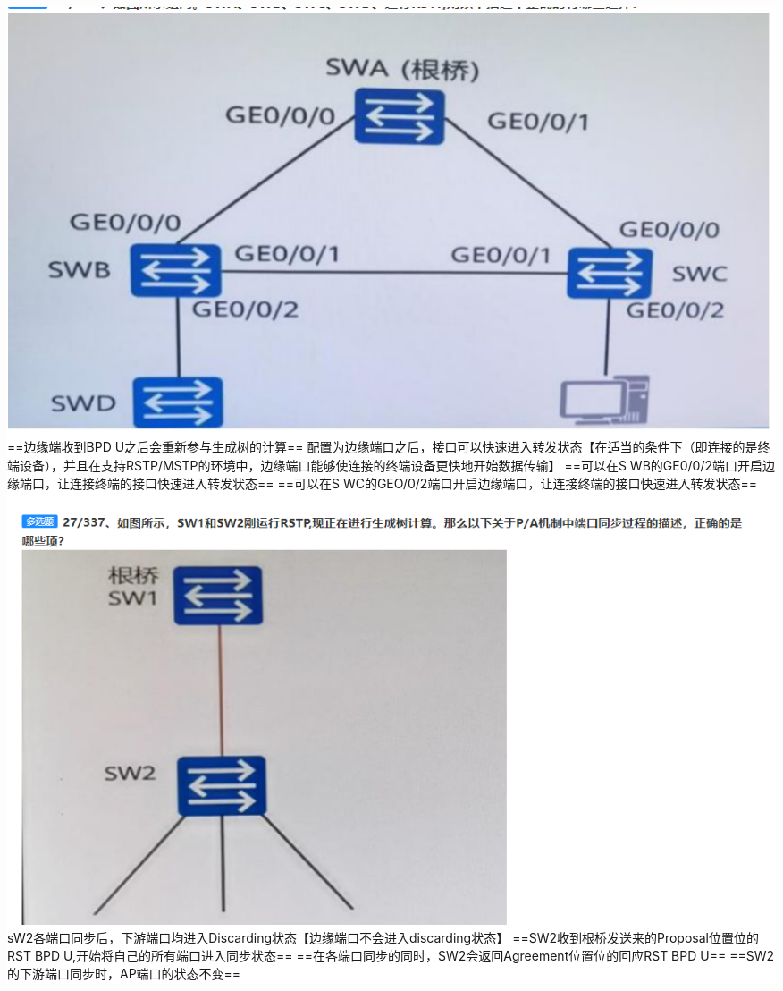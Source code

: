 ![image-20241012736972.png|375](8%E5%88%B7%E9%A2%98%E7%9A%84/%E5%BD%92%E6%A1%A3/HICP-%E5%A4%9A%E9%80%89/1HCIP-%E5%A4%9A%E9%80%89/image-20241012736972.png)
==边缘端收到BPD U之后会重新参与生成树的计算==
配置为边缘端口之后，接口可以快速进入转发状态【在适当的条件下（即连接的是终端设备），并且在支持RSTP/MSTP的环境中，边缘端口能够使连接的终端设备更快地开始数据传输】
==可以在S WB的GE0/0/2端口开启边缘端口，让连接终端的接口快速进入转发状态==
==可以在S WC的GEO/0/2端口开启边缘端口，让连接终端的接口快速进入转发状态==

![image-20241013352381.png|450](8%E5%88%B7%E9%A2%98%E7%9A%84/%E5%BD%92%E6%A1%A3/HICP-%E5%A4%9A%E9%80%89/1HCIP-%E5%A4%9A%E9%80%89/image-20241013352381.png)
sW2各端口同步后，下游端口均进入Discarding状态【边缘端口不会进入discarding状态】
==SW2收到根桥发送来的Proposal位置位的RST BPD U,开始将自己的所有端口进入同步状态==
==在各端口同步的同时，SW2会返回Agreement位置位的回应RST BPD U==
==SW2的下游端口同步时，AP端口的状态不变==

